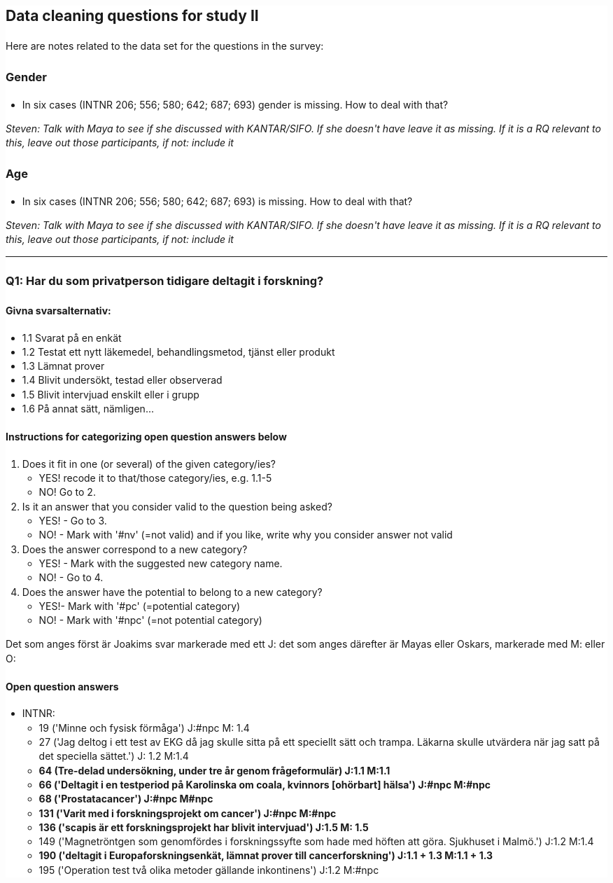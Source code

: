 ## Data cleaning questions for study II 
Here are notes related to the data set for the questions in the survey: 


### Gender
* In six cases (INTNR 206; 556; 580; 642; 687; 693) gender is missing. How to deal with that?

*Steven: Talk with Maya to see if she discussed with KANTAR/SIFO. If she doesn't have leave it as missing. If it is a RQ relevant to this, leave out those participants, if not: include it*

### Age
* In six cases (INTNR 206; 556; 580; 642; 687; 693) is missing. How to deal with that?

*Steven: Talk with Maya to see if she discussed with KANTAR/SIFO. If she doesn't have leave it as missing. If it is a RQ relevant to this, leave out those participants, if not: include it*

---

### Q1: Har du som privatperson tidigare deltagit i forskning?
#### Givna svarsalternativ:
* 1.1 Svarat på en enkät
* 1.2 Testat ett nytt läkemedel, behandlingsmetod, tjänst eller produkt
* 1.3 Lämnat prover
* 1.4 Blivit undersökt, testad eller observerad
* 1.5 Blivit intervjuad enskilt eller i grupp
* 1.6 På annat sätt, nämligen...

#### Instructions for categorizing open question answers below
1. Does it fit in one (or several) of the given category/ies?
   - YES! recode it to that/those category/ies, e.g. 1.1-5
   - NO! Go to 2.
2. Is it an answer that you consider valid to the question being asked?
   - YES! - Go to 3.
   - NO! - Mark with '#nv' (=not valid) and if you like, write why you consider answer not valid
3. Does the answer correspond to a new category?
   - YES! - Mark with the suggested new category name.
   - NO! - Go to 4.
4. Does the answer have the potential to belong to a new category?
   - YES!- Mark with '#pc' (=potential category)
   - NO! - Mark with '#npc' (=not potential category)

Det som anges först är Joakims svar markerade med ett J: det som anges därefter är Mayas eller Oskars, markerade med M: eller O:



#### Open question answers
* INTNR: 
  + 19 ('Minne och fysisk förmåga') J:#npc M: 1.4 
  + 27 ('Jag deltog i ett test av EKG då jag skulle sitta på ett speciellt sätt och trampa. Läkarna skulle utvärdera när jag satt på det speciella sättet.') J: 1.2 M:1.4 
  + **64 (Tre-delad undersökning, under tre år genom frågeformulär) J:1.1 M:1.1**
  + **66 ('Deltagit i en testperiod på Karolinska om coala, kvinnors [ohörbart] hälsa') J:#npc M:#npc**
  + **68 ('Prostatacancer') J:#npc M#npc**
  + **131 ('Varit med i forskningsprojekt om cancer') J:#npc M:#npc**
  + **136 ('scapis är ett forskningsprojekt har blivit intervjuad') J:1.5 M: 1.5**
  + 149 ('Magnetröntgen som genomfördes i forskningssyfte som hade med höften att göra. Sjukhuset i Malmö.') J:1.2 M:1.4
  + **190 ('deltagit i Europaforskningsenkät, lämnat prover till cancerforskning') J:1.1 + 1.3 M:1.1 + 1.3**
  + 195 ('Operation test två olika metoder gällande inkontinens') J:1.2 M:#npc